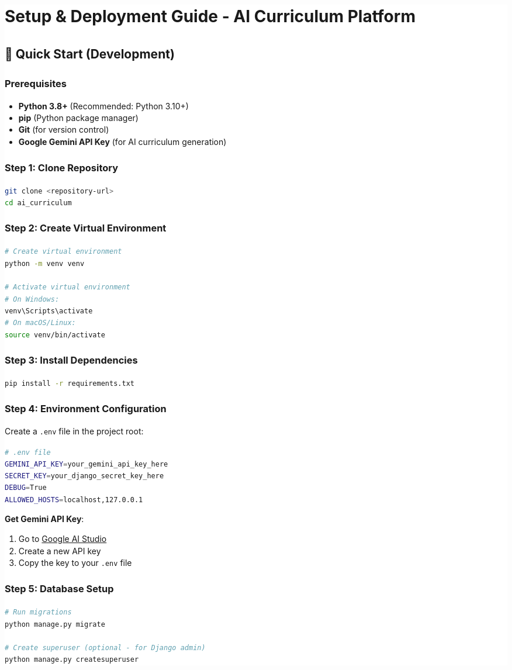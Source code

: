 # Setup & Deployment Guide - AI Curriculum Platform

## 🚀 **Quick Start (Development)**

### **Prerequisites**
- **Python 3.8+** (Recommended: Python 3.10+)
- **pip** (Python package manager)
- **Git** (for version control)
- **Google Gemini API Key** (for AI curriculum generation)

### **Step 1: Clone Repository**
```bash
git clone <repository-url>
cd ai_curriculum
```

### **Step 2: Create Virtual Environment**
```bash
# Create virtual environment
python -m venv venv

# Activate virtual environment
# On Windows:
venv\Scripts\activate
# On macOS/Linux:
source venv/bin/activate
```

### **Step 3: Install Dependencies**
```bash
pip install -r requirements.txt
```

### **Step 4: Environment Configuration**
Create a `.env` file in the project root:
```bash
# .env file
GEMINI_API_KEY=your_gemini_api_key_here
SECRET_KEY=your_django_secret_key_here
DEBUG=True
ALLOWED_HOSTS=localhost,127.0.0.1
```

**Get Gemini API Key**:
1. Go to [Google AI Studio](https://makersuite.google.com/app/apikey)
2. Create a new API key
3. Copy the key to your `.env` file

### **Step 5: Database Setup**
```bash
# Run migrations
python manage.py migrate

# Create superuser (optional - for Django admin)
python manage.py createsuperuser
```
